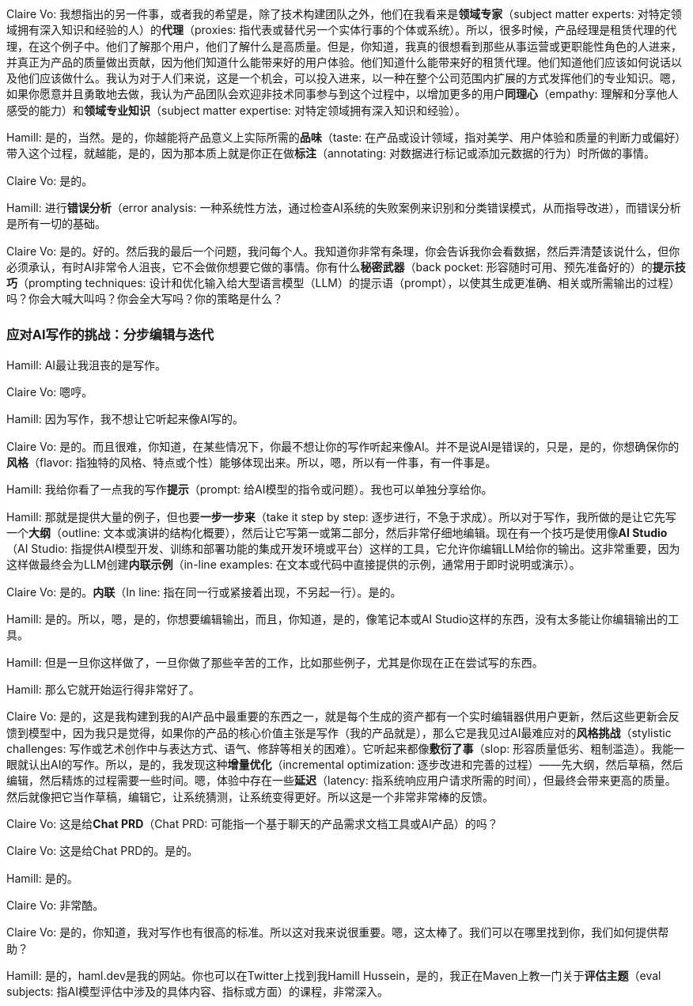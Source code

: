 Claire Vo: 我想指出的另一件事，或者我的希望是，除了技术构建团队之外，他们在我看来是**领域专家**（subject matter experts: 对特定领域拥有深入知识和经验的人）的**代理**（proxies: 指代表或替代另一个实体行事的个体或系统）。所以，很多时候，产品经理是租赁代理的代理，在这个例子中。他们了解那个用户，他们了解什么是高质量。但是，你知道，我真的很想看到那些从事运营或更职能性角色的人进来，并真正为产品的质量做出贡献，因为他们知道什么能带来好的用户体验。他们知道什么能带来好的租赁代理。他们知道他们应该如何说话以及他们应该做什么。我认为对于人们来说，这是一个机会，可以投入进来，以一种在整个公司范围内扩展的方式发挥他们的专业知识。嗯，如果你愿意并且勇敢地去做，我认为产品团队会欢迎非技术同事参与到这个过程中，以增加更多的用户**同理心**（empathy: 理解和分享他人感受的能力）和**领域专业知识**（subject matter expertise: 对特定领域拥有深入知识和经验）。

Hamill: 是的，当然。是的，你越能将产品意义上实际所需的**品味**（taste: 在产品或设计领域，指对美学、用户体验和质量的判断力或偏好）带入这个过程，就越能，是的，因为那本质上就是你正在做**标注**（annotating: 对数据进行标记或添加元数据的行为）时所做的事情。

Claire Vo: 是的。

Hamill: 进行**错误分析**（error analysis: 一种系统性方法，通过检查AI系统的失败案例来识别和分类错误模式，从而指导改进），而错误分析是所有一切的基础。

Claire Vo: 是的。好的。然后我的最后一个问题，我问每个人。我知道你非常有条理，你会告诉我你会看数据，然后弄清楚该说什么，但你必须承认，有时AI非常令人沮丧，它不会做你想要它做的事情。你有什么**秘密武器**（back pocket: 形容随时可用、预先准备好的）的**提示技巧**（prompting techniques: 设计和优化输入给大型语言模型（LLM）的提示语（prompt），以使其生成更准确、相关或所需输出的过程）吗？你会大喊大叫吗？你会全大写吗？你的策略是什么？

### 应对AI写作的挑战：分步编辑与迭代

Hamill: AI最让我沮丧的是写作。

Claire Vo: 嗯哼。

Hamill: 因为写作，我不想让它听起来像AI写的。

Claire Vo: 是的。而且很难，你知道，在某些情况下，你最不想让你的写作听起来像AI。并不是说AI是错误的，只是，是的，你想确保你的**风格**（flavor: 指独特的风格、特点或个性）能够体现出来。所以，嗯，所以有一件事，有一件事是。

Hamill: 我给你看了一点我的写作**提示**（prompt: 给AI模型的指令或问题）。我也可以单独分享给你。

Hamill: 那就是提供大量的例子，但也要**一步一步来**（take it step by step: 逐步进行，不急于求成）。所以对于写作，我所做的是让它先写一个**大纲**（outline: 文本或演讲的结构化概要），然后让它写第一或第二部分，然后非常仔细地编辑。现在有一个技巧是使用像**AI Studio**（AI Studio: 指提供AI模型开发、训练和部署功能的集成开发环境或平台）这样的工具，它允许你编辑LLM给你的输出。这非常重要，因为这样做最终会为LLM创建**内联示例**（in-line examples: 在文本或代码中直接提供的示例，通常用于即时说明或演示）。

Claire Vo: 是的。**内联**（In line: 指在同一行或紧接着出现，不另起一行）。是的。

Hamill: 是的。所以，嗯，是的，你想要编辑输出，而且，你知道，是的，像笔记本或AI Studio这样的东西，没有太多能让你编辑输出的工具。

Hamill: 但是一旦你这样做了，一旦你做了那些辛苦的工作，比如那些例子，尤其是你现在正在尝试写的东西。

Hamill: 那么它就开始运行得非常好了。

Claire Vo: 是的，这是我构建到我的AI产品中最重要的东西之一，就是每个生成的资产都有一个实时编辑器供用户更新，然后这些更新会反馈到模型中，因为我只是觉得，如果你的产品的核心价值主张是写作（我的产品就是），那么它是我见过AI最难应对的**风格挑战**（stylistic challenges: 写作或艺术创作中与表达方式、语气、修辞等相关的困难）。它听起来都像**敷衍了事**（slop: 形容质量低劣、粗制滥造）。我能一眼就认出AI的写作。所以，是的，我发现这种**增量优化**（incremental optimization: 逐步改进和完善的过程）——先大纲，然后草稿，然后编辑，然后精炼的过程需要一些时间。嗯，体验中存在一些**延迟**（latency: 指系统响应用户请求所需的时间），但最终会带来更高的质量。然后就像把它当作草稿，编辑它，让系统猜测，让系统变得更好。所以这是一个非常非常棒的反馈。

Claire Vo: 这是给**Chat PRD**（Chat PRD: 可能指一个基于聊天的产品需求文档工具或AI产品）的吗？

Claire Vo: 这是给Chat PRD的。是的。

Hamill: 是的。

Claire Vo: 非常酷。

Claire Vo: 是的，你知道，我对写作也有很高的标准。所以这对我来说很重要。嗯，这太棒了。我们可以在哪里找到你，我们如何提供帮助？

Hamill: 是的，haml.dev是我的网站。你也可以在Twitter上找到我Hamill Hussein，是的，我正在Maven上教一门关于**评估主题**（eval subjects: 指AI模型评估中涉及的具体内容、指标或方面）的课程，非常深入。
